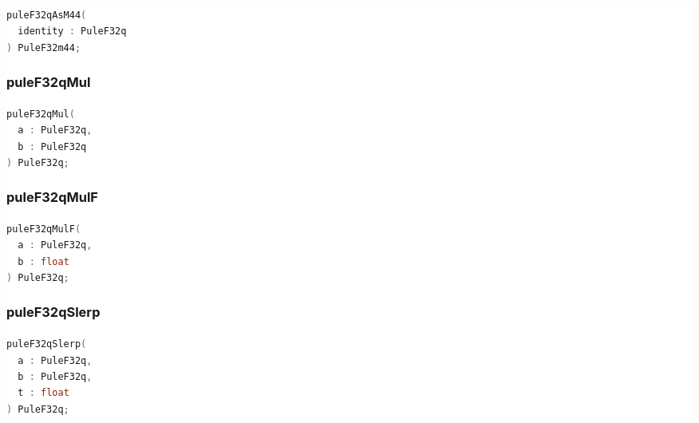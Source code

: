 ```c
puleF32qAsM44(
  identity : PuleF32q
) PuleF32m44;
```
### puleF32qMul
```c
puleF32qMul(
  a : PuleF32q,
  b : PuleF32q
) PuleF32q;
```
### puleF32qMulF
```c
puleF32qMulF(
  a : PuleF32q,
  b : float
) PuleF32q;
```
### puleF32qSlerp
```c
puleF32qSlerp(
  a : PuleF32q,
  b : PuleF32q,
  t : float
) PuleF32q;
```
